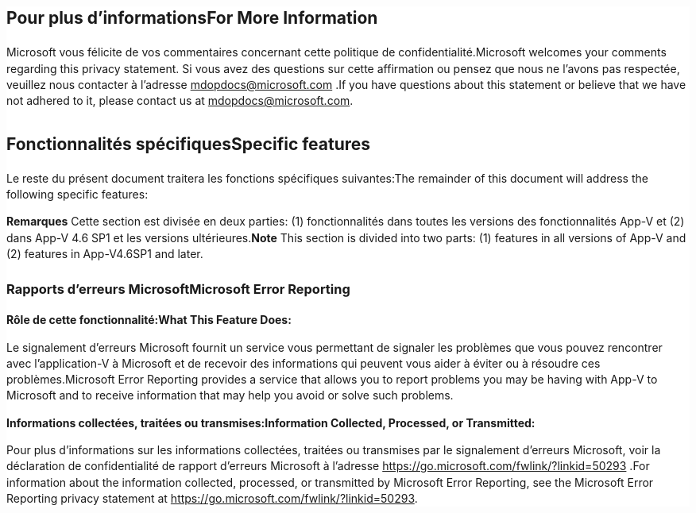 ## <span data-ttu-id="f7607-144">Pour plus d’informations</span><span class="sxs-lookup"><span data-stu-id="f7607-144">For More Information</span></span>


<span data-ttu-id="f7607-145">Microsoft vous félicite de vos commentaires concernant cette politique de confidentialité.</span><span class="sxs-lookup"><span data-stu-id="f7607-145">Microsoft welcomes your comments regarding this privacy statement.</span></span> <span data-ttu-id="f7607-146">Si vous avez des questions sur cette affirmation ou pensez que nous ne l’avons pas respectée, veuillez nous contacter à l’adresse <mdopdocs@microsoft.com> .</span><span class="sxs-lookup"><span data-stu-id="f7607-146">If you have questions about this statement or believe that we have not adhered to it, please contact us at <mdopdocs@microsoft.com>.</span></span>

## <span data-ttu-id="f7607-147">Fonctionnalités spécifiques</span><span class="sxs-lookup"><span data-stu-id="f7607-147">Specific features</span></span>


<span data-ttu-id="f7607-148">Le reste du présent document traitera les fonctions spécifiques suivantes:</span><span class="sxs-lookup"><span data-stu-id="f7607-148">The remainder of this document will address the following specific features:</span></span>

<span data-ttu-id="f7607-149">**Remarques**  Cette section est divisée en deux parties: (1) fonctionnalités dans toutes les versions des fonctionnalités App-V et (2) dans App-V 4.6 SP1 et les versions ultérieures.</span><span class="sxs-lookup"><span data-stu-id="f7607-149">**Note** This section is divided into two parts: (1) features in all versions of App-V and (2) features in App-V4.6SP1 and later.</span></span>

 

### <span data-ttu-id="f7607-150">Rapports d’erreurs Microsoft</span><span class="sxs-lookup"><span data-stu-id="f7607-150">Microsoft Error Reporting</span></span>

**<span data-ttu-id="f7607-151">Rôle de cette fonctionnalité:</span><span class="sxs-lookup"><span data-stu-id="f7607-151">What This Feature Does:</span></span>**

<span data-ttu-id="f7607-152">Le signalement d’erreurs Microsoft fournit un service vous permettant de signaler les problèmes que vous pouvez rencontrer avec l’application-V à Microsoft et de recevoir des informations qui peuvent vous aider à éviter ou à résoudre ces problèmes.</span><span class="sxs-lookup"><span data-stu-id="f7607-152">Microsoft Error Reporting provides a service that allows you to report problems you may be having with App-V to Microsoft and to receive information that may help you avoid or solve such problems.</span></span>

**<span data-ttu-id="f7607-153">Informations collectées, traitées ou transmises:</span><span class="sxs-lookup"><span data-stu-id="f7607-153">Information Collected, Processed, or Transmitted:</span></span>**

<span data-ttu-id="f7607-154">Pour plus d’informations sur les informations collectées, traitées ou transmises par le signalement d’erreurs Microsoft, voir la déclaration de confidentialité de rapport d’erreurs Microsoft à l’adresse <https://go.microsoft.com/fwlink/?linkid=50293> .</span><span class="sxs-lookup"><span data-stu-id="f7607-154">For information about the information collected, processed, or transmitted by Microsoft Error Reporting, see the Microsoft Error Reporting privacy statement at <https://go.microsoft.com/fwlink/?linkid=50293>.</span></span>
